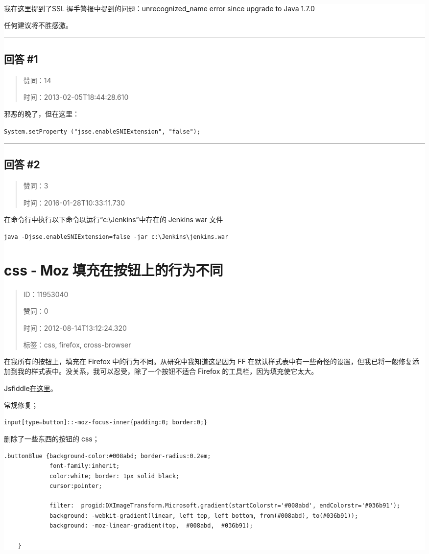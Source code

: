 我在这里提到了[SSL 握手警报中提到的问题：unrecognized_name error since upgrade to Java 1.7.0](https://stackoverflow.com/questions/7615645/ssl-handshake-alert-unrecognized-name-error-since-upgrade-to-java-1-7-0)

任何建议将不胜感激。

* * *

## 回答 #1

> 赞同：14
> 
> 时间：2013-02-05T18:44:28.610

邪恶的晚了，但在这里：

```
System.setProperty ("jsse.enableSNIExtension", "false"); 
```

* * *

## 回答 #2

> 赞同：3
> 
> 时间：2016-01-28T10:33:11.730

在命令行中执行以下命令以运行“c:\Jenkins”中存在的 Jenkins war 文件

```
java -Djsse.enableSNIExtension=false -jar c:\Jenkins\jenkins.war 
```

# css - Moz 填充在按钮上的行为不同

> ID：11953040
> 
> 赞同：0
> 
> 时间：2012-08-14T13:12:24.320
> 
> 标签：css, firefox, cross-browser

在我所有的按钮上，填充在 Firefox 中的行为不同。从研究中我知道这是因为 FF 在默认样式表中有一些奇怪的设置，但我已将一般修复添加到我的样式表中。没关系，我可以忍受，除了一个按钮不适合 Firefox 的工具栏，因为填充使它太大。

Jsfiddle[在这里](http://jsfiddle.net/QRbUv/)。

常规修复；

```
input[type=button]::-moz-focus-inner{padding:0; border:0;} 
```

删除了一些东西的按钮的 css；

```
.buttonBlue {background-color:#008abd; border-radius:0.2em; 
             font-family:inherit; 
             color:white; border: 1px solid black;
             cursor:pointer; 

             filter:  progid:DXImageTransform.Microsoft.gradient(startColorstr='#008abd', endColorstr='#036b91');
             background: -webkit-gradient(linear, left top, left bottom, from(#008abd), to(#036b91));
             background: -moz-linear-gradient(top,  #008abd,  #036b91);

    } 
```